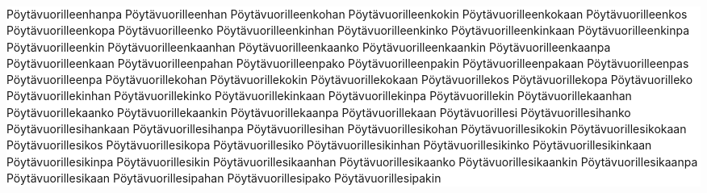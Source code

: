 Pöytävuorilleenhanpa
Pöytävuorilleenhan
Pöytävuorilleenkohan
Pöytävuorilleenkokin
Pöytävuorilleenkokaan
Pöytävuorilleenkos
Pöytävuorilleenkopa
Pöytävuorilleenko
Pöytävuorilleenkinhan
Pöytävuorilleenkinko
Pöytävuorilleenkinkaan
Pöytävuorilleenkinpa
Pöytävuorilleenkin
Pöytävuorilleenkaanhan
Pöytävuorilleenkaanko
Pöytävuorilleenkaankin
Pöytävuorilleenkaanpa
Pöytävuorilleenkaan
Pöytävuorilleenpahan
Pöytävuorilleenpako
Pöytävuorilleenpakin
Pöytävuorilleenpakaan
Pöytävuorilleenpas
Pöytävuorilleenpa
Pöytävuorillekohan
Pöytävuorillekokin
Pöytävuorillekokaan
Pöytävuorillekos
Pöytävuorillekopa
Pöytävuorilleko
Pöytävuorillekinhan
Pöytävuorillekinko
Pöytävuorillekinkaan
Pöytävuorillekinpa
Pöytävuorillekin
Pöytävuorillekaanhan
Pöytävuorillekaanko
Pöytävuorillekaankin
Pöytävuorillekaanpa
Pöytävuorillekaan
Pöytävuorillesi
Pöytävuorillesihanko
Pöytävuorillesihankaan
Pöytävuorillesihanpa
Pöytävuorillesihan
Pöytävuorillesikohan
Pöytävuorillesikokin
Pöytävuorillesikokaan
Pöytävuorillesikos
Pöytävuorillesikopa
Pöytävuorillesiko
Pöytävuorillesikinhan
Pöytävuorillesikinko
Pöytävuorillesikinkaan
Pöytävuorillesikinpa
Pöytävuorillesikin
Pöytävuorillesikaanhan
Pöytävuorillesikaanko
Pöytävuorillesikaankin
Pöytävuorillesikaanpa
Pöytävuorillesikaan
Pöytävuorillesipahan
Pöytävuorillesipako
Pöytävuorillesipakin